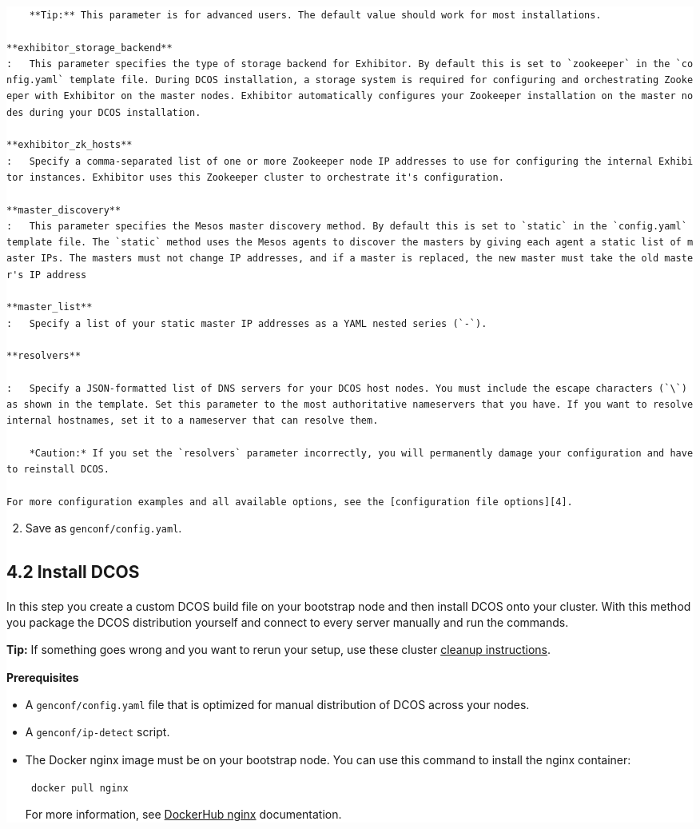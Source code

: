         **Tip:** This parameter is for advanced users. The default value should work for most installations.
    
    **exhibitor_storage_backend**
    :   This parameter specifies the type of storage backend for Exhibitor. By default this is set to `zookeeper` in the `config.yaml` template file. During DCOS installation, a storage system is required for configuring and orchestrating Zookeeper with Exhibitor on the master nodes. Exhibitor automatically configures your Zookeeper installation on the master nodes during your DCOS installation.
    
    **exhibitor_zk_hosts**
    :   Specify a comma-separated list of one or more Zookeeper node IP addresses to use for configuring the internal Exhibitor instances. Exhibitor uses this Zookeeper cluster to orchestrate it's configuration.
    
    **master_discovery**
    :   This parameter specifies the Mesos master discovery method. By default this is set to `static` in the `config.yaml` template file. The `static` method uses the Mesos agents to discover the masters by giving each agent a static list of master IPs. The masters must not change IP addresses, and if a master is replaced, the new master must take the old master's IP address
    
    **master_list**
    :   Specify a list of your static master IP addresses as a YAML nested series (`-`).
    
    **resolvers**
    
    :   Specify a JSON-formatted list of DNS servers for your DCOS host nodes. You must include the escape characters (`\`) as shown in the template. Set this parameter to the most authoritative nameservers that you have. If you want to resolve internal hostnames, set it to a nameserver that can resolve them.
        
        *Caution:* If you set the `resolvers` parameter incorrectly, you will permanently damage your configuration and have to reinstall DCOS.
    
    For more configuration examples and all available options, see the [configuration file options][4].

2.  Save as `genconf/config.yaml`.

## <a name="install-bash"></a>4\.2 Install DCOS

In this step you create a custom DCOS build file on your bootstrap node and then install DCOS onto your cluster. With this method you package the DCOS distribution yourself and connect to every server manually and run the commands.

**Tip:** If something goes wrong and you want to rerun your setup, use these cluster [cleanup instructions][5].

**Prerequisites**

*   A `genconf/config.yaml` file that is optimized for manual distribution of DCOS across your nodes.
*   A `genconf/ip-detect` script. 
*   The Docker nginx image must be on your bootstrap node. You can use this command to install the nginx container:
    
         docker pull nginx
        
    
    For more information, see <a href="https://hub.docker.com/_/nginx/" target="_blank">DockerHub nginx</a> documentation.


 [1]: #ssh
 [2]: #manual
 [3]: https://techjourney.net/how-to-decrypt-an-enrypted-ssl-rsa-private-key-pem-key/
 [4]: ../configuration-parameters/
 [5]: http://mesos.apache.org/documentation/latest/containerizer/
 [6]: ../getting-started/installing/installing-enterprise-edition/dcos-cleanup-script/